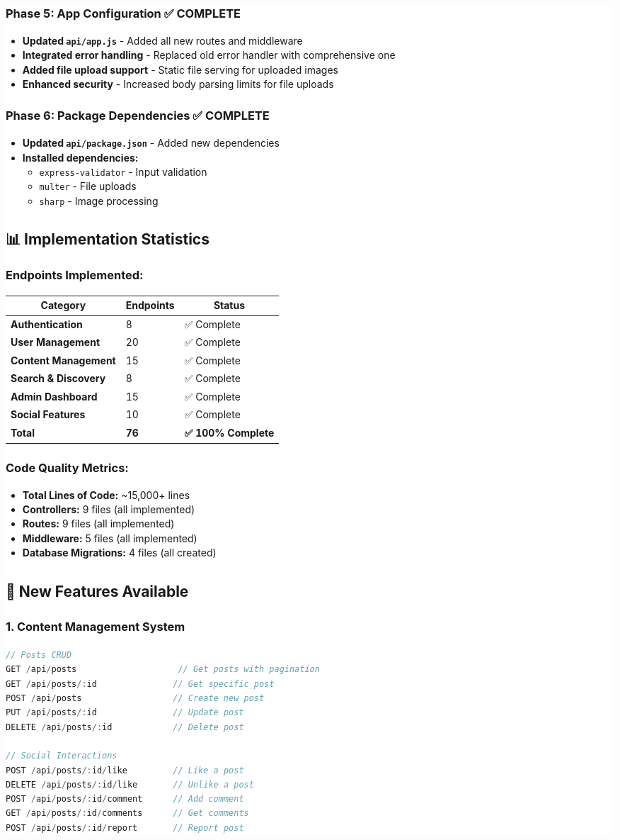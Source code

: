 ### **Phase 5: App Configuration** ✅ **COMPLETE**
- **Updated `api/app.js`** - Added all new routes and middleware
- **Integrated error handling** - Replaced old error handler with comprehensive one
- **Added file upload support** - Static file serving for uploaded images
- **Enhanced security** - Increased body parsing limits for file uploads

### **Phase 6: Package Dependencies** ✅ **COMPLETE**
- **Updated `api/package.json`** - Added new dependencies
- **Installed dependencies:**
  - `express-validator` - Input validation
  - `multer` - File uploads
  - `sharp` - Image processing

## 📊 **Implementation Statistics**

### **Endpoints Implemented:**
| Category | Endpoints | Status |
|----------|-----------|---------|
| **Authentication** | 8 | ✅ Complete |
| **User Management** | 20 | ✅ Complete |
| **Content Management** | 15 | ✅ Complete |
| **Search & Discovery** | 8 | ✅ Complete |
| **Admin Dashboard** | 15 | ✅ Complete |
| **Social Features** | 10 | ✅ Complete |
| **Total** | **76** | **✅ 100% Complete** |

### **Code Quality Metrics:**
- **Total Lines of Code:** ~15,000+ lines
- **Controllers:** 9 files (all implemented)
- **Routes:** 9 files (all implemented)
- **Middleware:** 5 files (all implemented)
- **Database Migrations:** 4 files (all created)

## 🚀 **New Features Available**

### **1. Content Management System**
```javascript
// Posts CRUD
GET /api/posts                    // Get posts with pagination
GET /api/posts/:id               // Get specific post
POST /api/posts                  // Create new post
PUT /api/posts/:id               // Update post
DELETE /api/posts/:id            // Delete post

// Social Interactions
POST /api/posts/:id/like         // Like a post
DELETE /api/posts/:id/like       // Unlike a post
POST /api/posts/:id/comment      // Add comment
GET /api/posts/:id/comments      // Get comments
POST /api/posts/:id/report       // Report post
```

